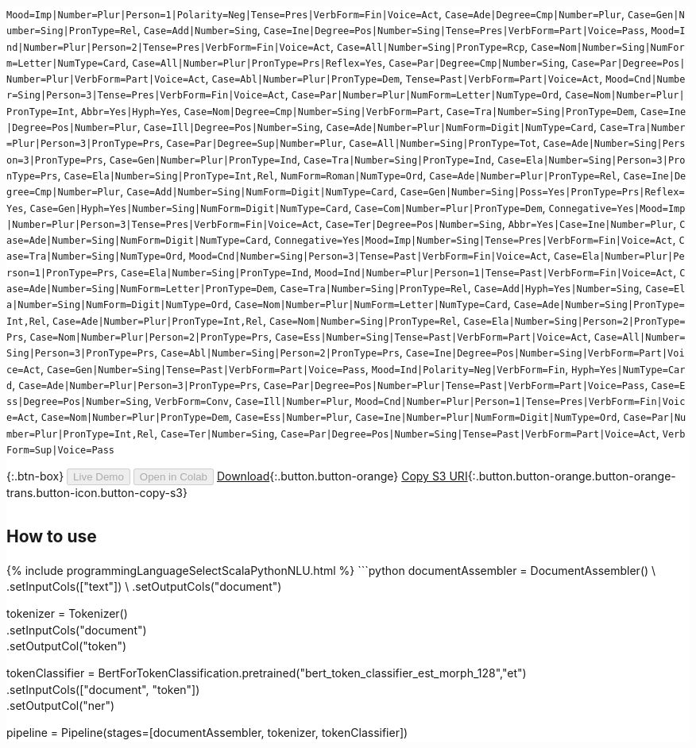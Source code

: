 `Mood=Imp|Number=Plur|Person=1|Polarity=Neg|Tense=Pres|VerbForm=Fin|Voice=Act`, `Case=Ade|Degree=Cmp|Number=Plur`, `Case=Gen|Number=Sing|PronType=Rel`, `Case=Add|Number=Sing`, `Case=Ine|Degree=Pos|Number=Sing|Tense=Pres|VerbForm=Part|Voice=Pass`, `Mood=Ind|Number=Plur|Person=2|Tense=Pres|VerbForm=Fin|Voice=Act`, `Case=All|Number=Sing|PronType=Rcp`, `Case=Nom|Number=Sing|NumForm=Letter|NumType=Card`, `Case=All|Number=Plur|PronType=Prs|Reflex=Yes`, `Case=Par|Degree=Cmp|Number=Sing`, `Case=Par|Degree=Pos|Number=Plur|VerbForm=Part|Voice=Act`, `Case=Abl|Number=Plur|PronType=Dem`, `Tense=Past|VerbForm=Part|Voice=Act`, `Mood=Cnd|Number=Sing|Person=3|Tense=Pres|VerbForm=Fin|Voice=Act`, `Case=Par|Number=Plur|NumForm=Letter|NumType=Ord`, `Case=Nom|Number=Plur|PronType=Int`, `Abbr=Yes|Hyph=Yes`, `Case=Nom|Degree=Cmp|Number=Sing|VerbForm=Part`, `Case=Tra|Number=Sing|PronType=Dem`, `Case=Ine|Degree=Pos|Number=Plur`, `Case=Ill|Degree=Pos|Number=Sing`, `Case=Ade|Number=Plur|NumForm=Digit|NumType=Card`, `Case=Tra|Number=Plur|Person=3|PronType=Prs`, `Case=Par|Degree=Sup|Number=Plur`, `Case=All|Number=Sing|PronType=Tot`, `Case=Ade|Number=Sing|Person=3|PronType=Prs`, `Case=Gen|Number=Plur|PronType=Ind`, `Case=Tra|Number=Sing|PronType=Ind`, `Case=Ela|Number=Sing|Person=3|PronType=Prs`, `Case=Ela|Number=Sing|PronType=Int,Rel`, `NumForm=Roman|NumType=Ord`, `Case=Ade|Number=Plur|PronType=Rel`, `Case=Ine|Degree=Cmp|Number=Plur`, `Case=Add|Number=Sing|NumForm=Digit|NumType=Card`, `Case=Gen|Number=Sing|Poss=Yes|PronType=Prs|Reflex=Yes`, `Case=Gen|Hyph=Yes|Number=Sing|NumForm=Digit|NumType=Card`, `Case=Com|Number=Plur|PronType=Dem`, `Connegative=Yes|Mood=Imp|Number=Plur|Person=3|Tense=Pres|VerbForm=Fin|Voice=Act`, `Case=Ter|Degree=Pos|Number=Sing`, `Abbr=Yes|Case=Ine|Number=Plur`, `Case=Ade|Number=Sing|NumForm=Digit|NumType=Card`, `Connegative=Yes|Mood=Imp|Number=Sing|Tense=Pres|VerbForm=Fin|Voice=Act`, `Case=Tra|Number=Sing|NumType=Ord`, `Mood=Cnd|Number=Sing|Person=3|Tense=Past|VerbForm=Fin|Voice=Act`, `Case=Ela|Number=Plur|Person=1|PronType=Prs`, `Case=Ela|Number=Sing|PronType=Ind`, `Mood=Ind|Number=Plur|Person=1|Tense=Past|VerbForm=Fin|Voice=Act`, `Case=Ade|Number=Sing|NumForm=Letter|PronType=Dem`, `Case=Tra|Number=Sing|PronType=Rel`, `Case=Add|Hyph=Yes|Number=Sing`, `Case=Ela|Number=Sing|NumForm=Digit|NumType=Ord`, `Case=Nom|Number=Plur|NumForm=Letter|NumType=Card`, `Case=Ade|Number=Sing|PronType=Int,Rel`, `Case=Ade|Number=Plur|PronType=Int,Rel`, `Case=Nom|Number=Sing|PronType=Rel`, `Case=Ela|Number=Sing|Person=2|PronType=Prs`, `Case=Nom|Number=Plur|Person=2|PronType=Prs`, `Case=Ess|Number=Sing|Tense=Past|VerbForm=Part|Voice=Act`, `Case=All|Number=Sing|Person=3|PronType=Prs`, `Case=Abl|Number=Sing|Person=2|PronType=Prs`, `Case=Ine|Degree=Pos|Number=Sing|VerbForm=Part|Voice=Act`, `Case=Gen|Number=Sing|Tense=Past|VerbForm=Part|Voice=Pass`, `Mood=Ind|Polarity=Neg|VerbForm=Fin`, `Hyph=Yes|NumType=Card`, `Case=Ade|Number=Plur|Person=3|PronType=Prs`, `Case=Par|Degree=Pos|Number=Plur|Tense=Past|VerbForm=Part|Voice=Pass`, `Case=Ess|Degree=Pos|Number=Sing`, `VerbForm=Conv`, `Case=Ill|Number=Plur`, `Mood=Cnd|Number=Plur|Person=1|Tense=Pres|VerbForm=Fin|Voice=Act`, `Case=Nom|Number=Plur|PronType=Dem`, `Case=Ess|Number=Plur`, `Case=Ine|Number=Plur|NumForm=Digit|NumType=Ord`, `Case=Par|Number=Plur|PronType=Int,Rel`, `Case=Ter|Number=Sing`, `Case=Par|Degree=Pos|Number=Sing|Tense=Past|VerbForm=Part|Voice=Act`, `VerbForm=Sup|Voice=Pass`

{:.btn-box}
<button class="button button-orange" disabled>Live Demo</button>
<button class="button button-orange" disabled>Open in Colab</button>
[Download](https://s3.amazonaws.com/auxdata.johnsnowlabs.com/public/models/bert_token_classifier_est_morph_128_et_4.3.1_3.0_1679491710775.zip){:.button.button-orange}
[Copy S3 URI](s3://auxdata.johnsnowlabs.com/public/models/bert_token_classifier_est_morph_128_et_4.3.1_3.0_1679491710775.zip){:.button.button-orange.button-orange-trans.button-icon.button-copy-s3}

## How to use



<div class="tabs-box" markdown="1">
{% include programmingLanguageSelectScalaPythonNLU.html %}
```python
documentAssembler = DocumentAssembler() \
    .setInputCols(["text"]) \
    .setOutputCols("document")

tokenizer = Tokenizer() \
    .setInputCols("document") \
    .setOutputCol("token")

tokenClassifier = BertForTokenClassification.pretrained("bert_token_classifier_est_morph_128","et") \
    .setInputCols(["document", "token"]) \
    .setOutputCol("ner")

pipeline = Pipeline(stages=[documentAssembler, tokenizer, tokenClassifier])
```